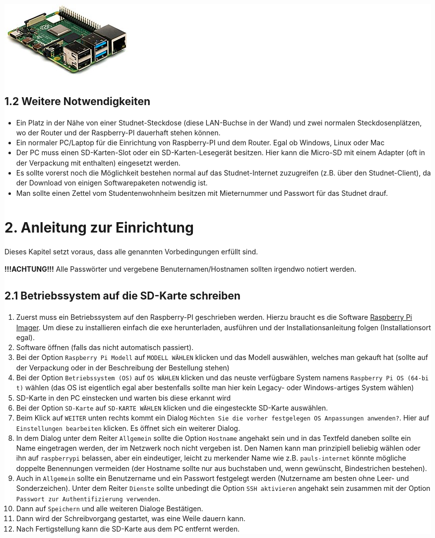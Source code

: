 ![Raspberry-PI](/images/raspberry-pi.jpg)

## 1.2 Weitere Notwendigkeiten

- Ein Platz in der Nähe von einer Studnet-Steckdose (diese LAN-Buchse in der Wand) und zwei normalen Steckdosenplätzen, wo der Router und der Raspberry-PI dauerhaft stehen können.
- Ein normaler PC/Laptop für die Einrichtung von Raspberry-PI und dem Router. Egal ob Windows, Linux oder Mac
- Der PC muss einen SD-Karten-Slot oder ein SD-Karten-Lesegerät besitzen. Hier kann die Micro-SD mit einem Adapter (oft in der Verpackung mit enthalten) eingesetzt werden.
- Es sollte vorerst noch die Möglichkeit bestehen normal auf das Studnet-Internet zuzugreifen (z.B. über den Studnet-Client), da der Download von einigen Softwarepaketen notwendig ist.
- Man sollte einen Zettel vom Studentenwohnheim besitzen mit Mieternummer und Passwort für das Studnet drauf.

# 2. Anleitung zur Einrichtung

Dieses Kapitel setzt voraus, dass alle genannten Vorbedingungen erfüllt sind.

**!!!ACHTUNG!!!** Alle Passwörter und vergebene Benuternamen/Hostnamen sollten irgendwo notiert werden.

## 2.1 Betriebssystem auf die SD-Karte schreiben

1. Zuerst muss ein Betriebssystem auf den Raspberry-PI geschrieben werden. Hierzu braucht es die Software [Raspberry Pi Imager](https://www.raspberrypi.com/software/). Um diese zu installieren einfach die exe herunterladen, ausführen und der Installationsanleitung folgen (Installationsort egal).
2. Software öffnen (falls das nicht automatisch passiert).
3. Bei der Option `Raspberry Pi Modell` auf `MODELL WÄHLEN` klicken und das Modell auswählen, welches man gekauft hat (sollte auf der Verpackung oder in der Beschreibung der Bestellung stehen)
4. Bei der Option `Betriebssystem (OS)` auf `OS WÄHLEN` klicken und das neuste verfügbare System namens `Raspberry Pi OS (64-bit)` wählen (das OS ist eigentlich egal aber bestenfalls sollte man hier kein Legacy- oder Windows-artiges System wählen)
5. SD-Karte in den PC einstecken und warten bis diese erkannt wird
6. Bei der Option `SD-Karte` auf `SD-KARTE WÄHLEN` klicken und die eingesteckte SD-Karte auswählen.
7. Beim Klick auf `WEITER` unten rechts kommt ein Dialog `Möchten Sie die vorher festgelegen OS Anpassungen anwenden?`. Hier auf `Einstellungen bearbeiten` klicken. Es öffnet sich ein weiterer Dialog.
8. In dem Dialog unter dem Reiter `Allgemein` sollte die Option `Hostname` angehakt sein und in das Textfeld daneben sollte ein Name eingetragen werden, der im Netzwerk noch nicht vergeben ist. Den Namen kann man prinzipiell beliebig wählen oder ihn auf `raspberrypi` belassen, aber ein eindeutiger, leicht zu merkender Name wie z.B. `pauls-internet` könnte mögliche doppelte Benennungen vermeiden (der Hostname sollte nur aus buchstaben und, wenn gewünscht, Bindestrichen bestehen).
9. Auch in `Allgemein` sollte ein Benutzername und ein Passwort festgelegt werden (Nutzername am besten ohne Leer- und Sonderzeichen). Unter dem Reiter `Dienste` sollte unbedingt die Option `SSH aktivieren` angehakt sein zusammen mit der Option `Passwort zur Authentifizierung verwenden`.
10. Dann auf `Speichern` und alle weiteren Dialoge Bestätigen.
11. Dann wird der Schreibvorgang gestartet, was eine Weile dauern kann.
12. Nach Fertigstellung kann die SD-Karte aus dem PC entfernt werden.

